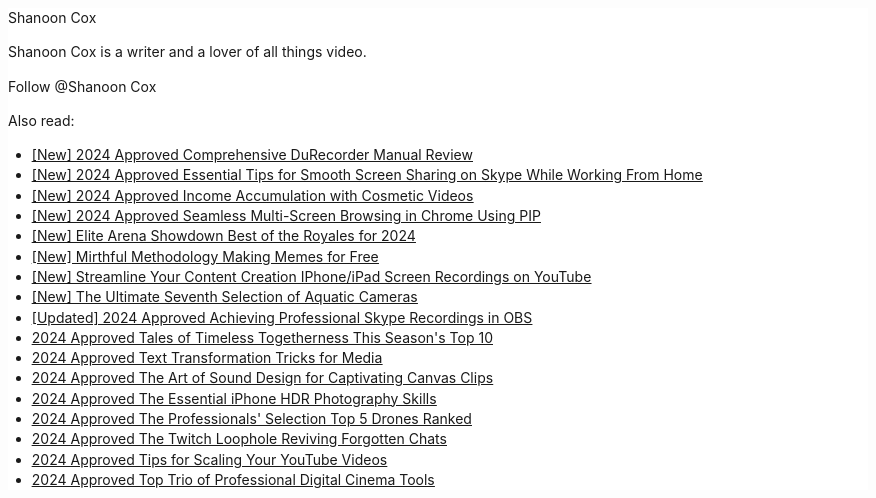 Shanoon Cox

Shanoon Cox is a writer and a lover of all things video.

Follow @Shanoon Cox


<ins class="adsbygoogle"
     style="display:block"
     data-ad-format="autorelaxed"
     data-ad-client="ca-pub-7571918770474297"
     data-ad-slot="1223367746"></ins>



<ins class="adsbygoogle"
     style="display:block"
     data-ad-client="ca-pub-7571918770474297"
     data-ad-slot="8358498916"
     data-ad-format="auto"
     data-full-width-responsive="true"></ins>






<span class="atpl-alsoreadstyle">Also read:</span>
<div><ul>
<li><a href="https://screen-mirroring-recording.techidaily.com/new-2024-approved-comprehensive-durecorder-manual-review/"><u>[New] 2024 Approved Comprehensive DuRecorder Manual Review</u></a></li>
<li><a href="https://remote-screen-capture.techidaily.com/new-2024-approved-essential-tips-for-smooth-screen-sharing-on-skype-while-working-from-home/"><u>[New] 2024 Approved Essential Tips for Smooth Screen Sharing on Skype While Working From Home</u></a></li>
<li><a href="https://youtube-lab.techidaily.com/024-approved-income-accumulation-with-cosmetic-videos/"><u>[New] 2024 Approved Income Accumulation with Cosmetic Videos</u></a></li>
<li><a href="https://fox-access.techidaily.com/new-2024-approved-seamless-multi-screen-browsing-in-chrome-using-pip/"><u>[New] 2024 Approved Seamless Multi-Screen Browsing in Chrome Using PIP</u></a></li>
<li><a href="https://on-screen-recording.techidaily.com/new-elite-arena-showdown-best-of-the-royales-for-2024/"><u>[New] Elite Arena Showdown Best of the Royales for 2024</u></a></li>
<li><a href="https://extra-skills.techidaily.com/new-mirthful-methodology-making-memes-for-free/"><u>[New] Mirthful Methodology Making Memes for Free</u></a></li>
<li><a href="https://youtube-help.techidaily.com/new-streamline-your-content-creation-iphoneipad-screen-recordings-on-youtube/"><u>[New] Streamline Your Content Creation IPhone/iPad Screen Recordings on YouTube</u></a></li>
<li><a href="https://some-approaches.techidaily.com/new-the-ultimate-seventh-selection-of-aquatic-cameras/"><u>[New] The Ultimate Seventh Selection of Aquatic Cameras</u></a></li>
<li><a href="https://screen-mirroring-recording.techidaily.com/updated-2024-approved-achieving-professional-skype-recordings-in-obs/"><u>[Updated] 2024 Approved Achieving Professional Skype Recordings in OBS</u></a></li>
<li><a href="https://fox-links.techidaily.com/2024-approved-tales-of-timeless-togetherness-this-seasons-top-10/"><u>2024 Approved Tales of Timeless Togetherness This Season's Top 10</u></a></li>
<li><a href="https://fox-links.techidaily.com/2024-approved-text-transformation-tricks-for-media/"><u>2024 Approved Text Transformation Tricks for Media</u></a></li>
<li><a href="https://fox-links.techidaily.com/2024-approved-the-art-of-sound-design-for-captivating-canvas-clips/"><u>2024 Approved The Art of Sound Design for Captivating Canvas Clips</u></a></li>
<li><a href="https://fox-links.techidaily.com/2024-approved-the-essential-iphone-hdr-photography-skills/"><u>2024 Approved The Essential iPhone HDR Photography Skills</u></a></li>
<li><a href="https://fox-links.techidaily.com/2024-approved-the-professionals-selection-top-5-drones-ranked/"><u>2024 Approved The Professionals' Selection Top 5 Drones Ranked</u></a></li>
<li><a href="https://fox-links.techidaily.com/2024-approved-the-twitch-loophole-reviving-forgotten-chats/"><u>2024 Approved The Twitch Loophole Reviving Forgotten Chats</u></a></li>
<li><a href="https://fox-links.techidaily.com/2024-approved-tips-for-scaling-your-youtube-videos/"><u>2024 Approved Tips for Scaling Your YouTube Videos</u></a></li>
<li><a href="https://fox-links.techidaily.com/2024-approved-top-trio-of-professional-digital-cinema-tools/"><u>2024 Approved Top Trio of Professional Digital Cinema Tools</u></a></li>